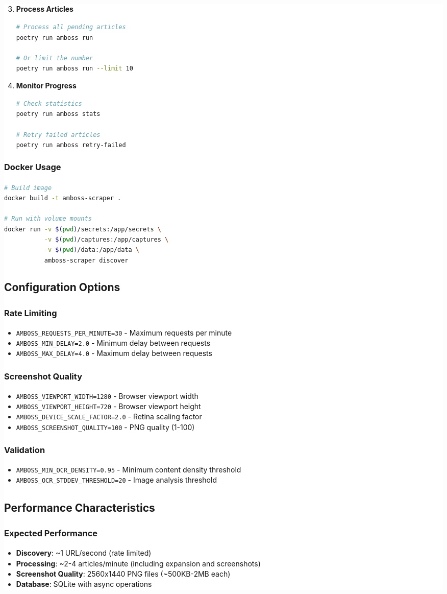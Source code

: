 3. **Process Articles**
   ```bash
   # Process all pending articles
   poetry run amboss run
   
   # Or limit the number
   poetry run amboss run --limit 10
   ```

4. **Monitor Progress**
   ```bash
   # Check statistics
   poetry run amboss stats
   
   # Retry failed articles
   poetry run amboss retry-failed
   ```

### Docker Usage

```bash
# Build image
docker build -t amboss-scraper .

# Run with volume mounts
docker run -v $(pwd)/secrets:/app/secrets \
           -v $(pwd)/captures:/app/captures \
           -v $(pwd)/data:/app/data \
           amboss-scraper discover
```

## Configuration Options

### Rate Limiting
- `AMBOSS_REQUESTS_PER_MINUTE=30` - Maximum requests per minute
- `AMBOSS_MIN_DELAY=2.0` - Minimum delay between requests
- `AMBOSS_MAX_DELAY=4.0` - Maximum delay between requests

### Screenshot Quality
- `AMBOSS_VIEWPORT_WIDTH=1280` - Browser viewport width
- `AMBOSS_VIEWPORT_HEIGHT=720` - Browser viewport height
- `AMBOSS_DEVICE_SCALE_FACTOR=2.0` - Retina scaling factor
- `AMBOSS_SCREENSHOT_QUALITY=100` - PNG quality (1-100)

### Validation
- `AMBOSS_MIN_OCR_DENSITY=0.95` - Minimum content density threshold
- `AMBOSS_OCR_STDDEV_THRESHOLD=20` - Image analysis threshold

## Performance Characteristics

### Expected Performance
- **Discovery**: ~1 URL/second (rate limited)
- **Processing**: ~2-4 articles/minute (including expansion and screenshots)
- **Screenshot Quality**: 2560x1440 PNG files (~500KB-2MB each)
- **Database**: SQLite with async operations
